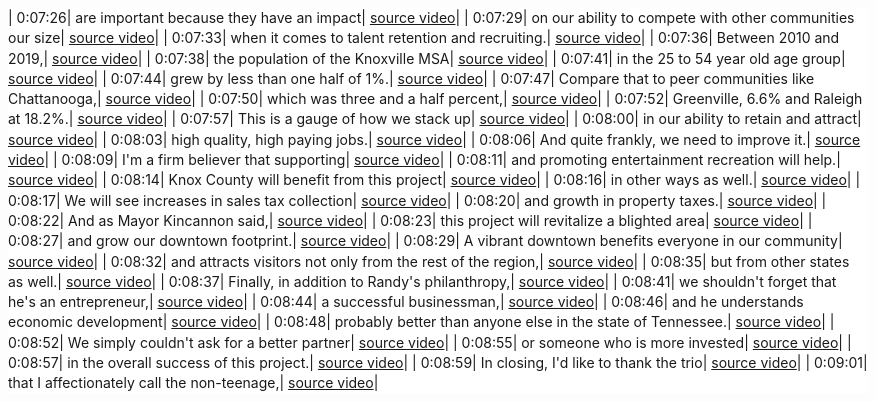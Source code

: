| 0:07:26| are important because they have an impact| [source video](https://archive.org/details/city-council-ws-r-3877-210204-co-com-joint-work-session?start=446)|
| 0:07:29| on our ability to compete with other communities our size| [source video](https://archive.org/details/city-council-ws-r-3877-210204-co-com-joint-work-session?start=449)|
| 0:07:33| when it comes to talent retention and recruiting.| [source video](https://archive.org/details/city-council-ws-r-3877-210204-co-com-joint-work-session?start=453)|
| 0:07:36| Between 2010 and 2019,| [source video](https://archive.org/details/city-council-ws-r-3877-210204-co-com-joint-work-session?start=456)|
| 0:07:38| the population of the Knoxville MSA| [source video](https://archive.org/details/city-council-ws-r-3877-210204-co-com-joint-work-session?start=458)|
| 0:07:41| in the 25 to 54 year old age group| [source video](https://archive.org/details/city-council-ws-r-3877-210204-co-com-joint-work-session?start=461)|
| 0:07:44| grew by less than one half of 1%.| [source video](https://archive.org/details/city-council-ws-r-3877-210204-co-com-joint-work-session?start=464)|
| 0:07:47| Compare that to peer communities like Chattanooga,| [source video](https://archive.org/details/city-council-ws-r-3877-210204-co-com-joint-work-session?start=467)|
| 0:07:50| which was three and a half percent,| [source video](https://archive.org/details/city-council-ws-r-3877-210204-co-com-joint-work-session?start=470)|
| 0:07:52| Greenville, 6.6% and Raleigh at 18.2%.| [source video](https://archive.org/details/city-council-ws-r-3877-210204-co-com-joint-work-session?start=472)|
| 0:07:57| This is a gauge of how we stack up| [source video](https://archive.org/details/city-council-ws-r-3877-210204-co-com-joint-work-session?start=477)|
| 0:08:00| in our ability to retain and attract| [source video](https://archive.org/details/city-council-ws-r-3877-210204-co-com-joint-work-session?start=480)|
| 0:08:03| high quality, high paying jobs.| [source video](https://archive.org/details/city-council-ws-r-3877-210204-co-com-joint-work-session?start=483)|
| 0:08:06| And quite frankly, we need to improve it.| [source video](https://archive.org/details/city-council-ws-r-3877-210204-co-com-joint-work-session?start=486)|
| 0:08:09| I'm a firm believer that supporting| [source video](https://archive.org/details/city-council-ws-r-3877-210204-co-com-joint-work-session?start=489)|
| 0:08:11| and promoting entertainment recreation will help.| [source video](https://archive.org/details/city-council-ws-r-3877-210204-co-com-joint-work-session?start=491)|
| 0:08:14| Knox County will benefit from this project| [source video](https://archive.org/details/city-council-ws-r-3877-210204-co-com-joint-work-session?start=494)|
| 0:08:16| in other ways as well.| [source video](https://archive.org/details/city-council-ws-r-3877-210204-co-com-joint-work-session?start=496)|
| 0:08:17| We will see increases in sales tax collection| [source video](https://archive.org/details/city-council-ws-r-3877-210204-co-com-joint-work-session?start=497)|
| 0:08:20| and growth in property taxes.| [source video](https://archive.org/details/city-council-ws-r-3877-210204-co-com-joint-work-session?start=500)|
| 0:08:22| And as Mayor Kincannon said,| [source video](https://archive.org/details/city-council-ws-r-3877-210204-co-com-joint-work-session?start=502)|
| 0:08:23| this project will revitalize a blighted area| [source video](https://archive.org/details/city-council-ws-r-3877-210204-co-com-joint-work-session?start=503)|
| 0:08:27| and grow our downtown footprint.| [source video](https://archive.org/details/city-council-ws-r-3877-210204-co-com-joint-work-session?start=507)|
| 0:08:29| A vibrant downtown benefits everyone in our community| [source video](https://archive.org/details/city-council-ws-r-3877-210204-co-com-joint-work-session?start=509)|
| 0:08:32| and attracts visitors not only from the rest of the region,| [source video](https://archive.org/details/city-council-ws-r-3877-210204-co-com-joint-work-session?start=512)|
| 0:08:35| but from other states as well.| [source video](https://archive.org/details/city-council-ws-r-3877-210204-co-com-joint-work-session?start=515)|
| 0:08:37| Finally, in addition to Randy's philanthropy,| [source video](https://archive.org/details/city-council-ws-r-3877-210204-co-com-joint-work-session?start=517)|
| 0:08:41| we shouldn't forget that he's an entrepreneur,| [source video](https://archive.org/details/city-council-ws-r-3877-210204-co-com-joint-work-session?start=521)|
| 0:08:44| a successful businessman,| [source video](https://archive.org/details/city-council-ws-r-3877-210204-co-com-joint-work-session?start=524)|
| 0:08:46| and he understands economic development| [source video](https://archive.org/details/city-council-ws-r-3877-210204-co-com-joint-work-session?start=526)|
| 0:08:48| probably better than anyone else in the state of Tennessee.| [source video](https://archive.org/details/city-council-ws-r-3877-210204-co-com-joint-work-session?start=528)|
| 0:08:52| We simply couldn't ask for a better partner| [source video](https://archive.org/details/city-council-ws-r-3877-210204-co-com-joint-work-session?start=532)|
| 0:08:55| or someone who is more invested| [source video](https://archive.org/details/city-council-ws-r-3877-210204-co-com-joint-work-session?start=535)|
| 0:08:57| in the overall success of this project.| [source video](https://archive.org/details/city-council-ws-r-3877-210204-co-com-joint-work-session?start=537)|
| 0:08:59| In closing, I'd like to thank the trio| [source video](https://archive.org/details/city-council-ws-r-3877-210204-co-com-joint-work-session?start=539)|
| 0:09:01| that I affectionately call the non-teenage,| [source video](https://archive.org/details/city-council-ws-r-3877-210204-co-com-joint-work-session?start=541)|